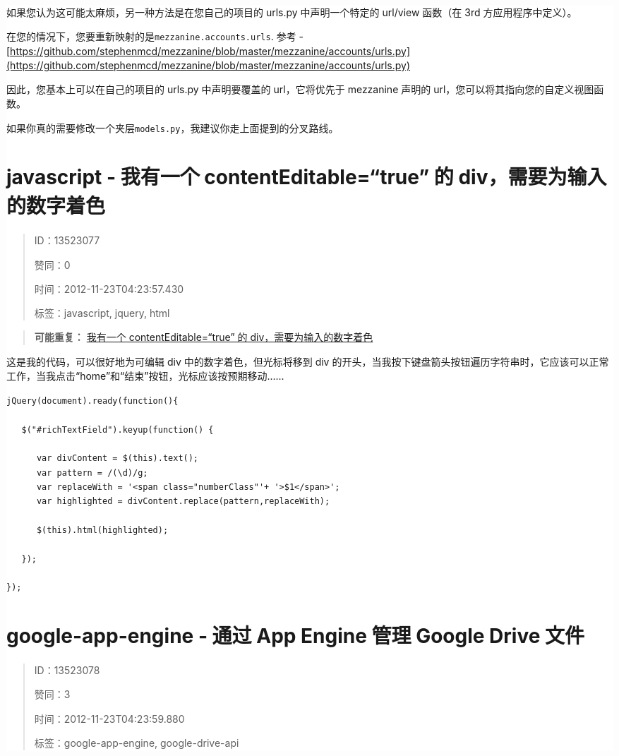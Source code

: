 如果您认为这可能太麻烦，另一种方法是在您自己的项目的 urls.py 中声明一个特定的 url/view 函数（在 3rd 方应用程序中定义）。

在您的情况下，您要重新映射的是`mezzanine.accounts.urls`. 参考 - [https://github.com/stephenmcd/mezzanine/blob/master/mezzanine/accounts/urls.py](https://github.com/stephenmcd/mezzanine/blob/master/mezzanine/accounts/urls.py)

因此，您基本上可以在自己的项目的 urls.py 中声明要覆盖的 url，它将优先于 mezzanine 声明的 url，您可以将其指向您的自定义视图函数。

如果你真的需要修改一个夹层`models.py`，我建议你走上面提到的分叉路线。

# javascript - 我有一个 contentEditable=“true” 的 div，需要为输入的数字着色

> ID：13523077
> 
> 赞同：0
> 
> 时间：2012-11-23T04:23:57.430
> 
> 标签：javascript, jquery, html

> **可能重复：**
> [我有一个 contentEditable=“true” 的 div，需要为输入的数字着色](https://stackoverflow.com/questions/13518512/i-have-a-div-with-contenteditable-true-and-need-to-color-the-numbers-entered)

这是我的代码，可以很好地为可编辑 div 中的数字着色，但光标将移到 div 的开头，当我按下键盘箭头按钮遍历字符串时，它应该可以正常工作，当我点击“home”和“结束”按钮，光标应该按预期移动......

```
jQuery(document).ready(function(){

   $("#richTextField").keyup(function() {

      var divContent = $(this).text();
      var pattern = /(\d)/g;
      var replaceWith = '<span class="numberClass"'+ '>$1</span>';
      var highlighted = divContent.replace(pattern,replaceWith);

      $(this).html(highlighted);

   });

}); 
```

# google-app-engine - 通过 App Engine 管理 Google Drive 文件

> ID：13523078
> 
> 赞同：3
> 
> 时间：2012-11-23T04:23:59.880
> 
> 标签：google-app-engine, google-drive-api
